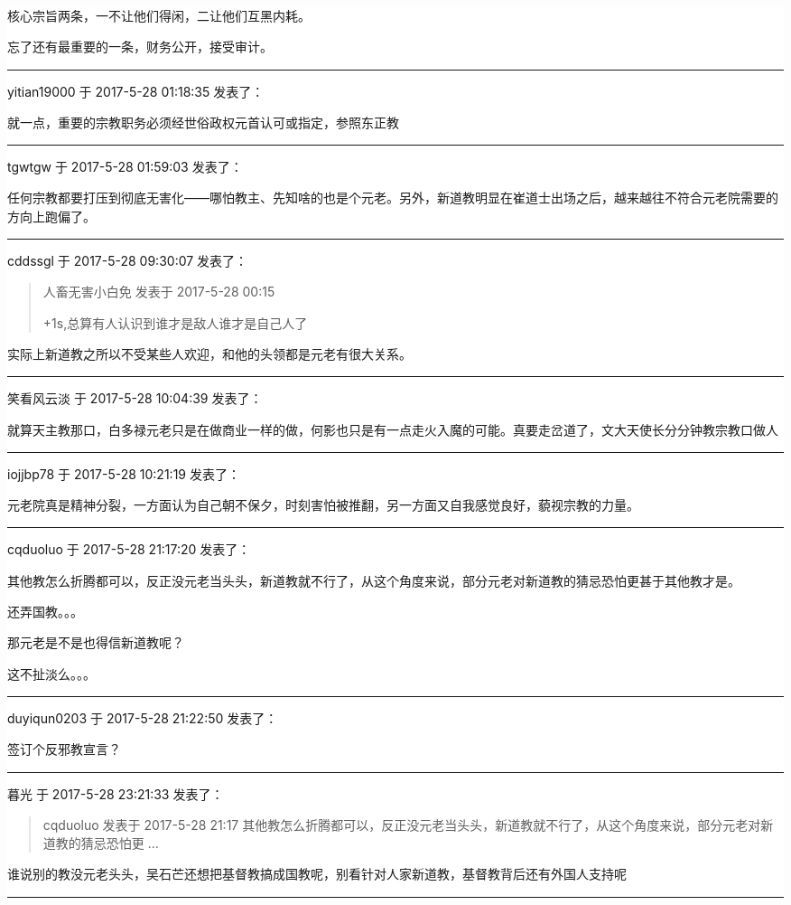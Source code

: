 核心宗旨两条，一不让他们得闲，二让他们互黑内耗。

忘了还有最重要的一条，财务公开，接受审计。

---

yitian19000 于 2017-5-28 01:18:35 发表了：

就一点，重要的宗教职务必须经世俗政权元首认可或指定，参照东正教

---

tgwtgw 于 2017-5-28 01:59:03 发表了：

任何宗教都要打压到彻底无害化——哪怕教主、先知啥的也是个元老。另外，新道教明显在崔道士出场之后，越来越往不符合元老院需要的方向上跑偏了。

---

cddssgl 于 2017-5-28 09:30:07 发表了：

> 人畜无害小白免 发表于 2017-5-28 00:15
>
> +1s,总算有人认识到谁才是敌人谁才是自己人了

实际上新道教之所以不受某些人欢迎，和他的头领都是元老有很大关系。

---

笑看风云淡 于 2017-5-28 10:04:39 发表了：

就算天主教那口，白多禄元老只是在做商业一样的做，何影也只是有一点走火入魔的可能。真要走岔道了，文大天使长分分钟教宗教口做人

---

iojjbp78 于 2017-5-28 10:21:19 发表了：

元老院真是精神分裂，一方面认为自己朝不保夕，时刻害怕被推翻，另一方面又自我感觉良好，藐视宗教的力量。

---

cqduoluo 于 2017-5-28 21:17:20 发表了：

其他教怎么折腾都可以，反正没元老当头头，新道教就不行了，从这个角度来说，部分元老对新道教的猜忌恐怕更甚于其他教才是。

还弄国教。。。

那元老是不是也得信新道教呢？

这不扯淡么。。。

---

duyiqun0203 于 2017-5-28 21:22:50 发表了：

签订个反邪教宣言？

---

暮光 于 2017-5-28 23:21:33 发表了：

> cqduoluo 发表于 2017-5-28 21:17 其他教怎么折腾都可以，反正没元老当头头，新道教就不行了，从这个角度来说，部分元老对新道教的猜忌恐怕更 ...

谁说别的教没元老头头，吴石芒还想把基督教搞成国教呢，别看针对人家新道教，基督教背后还有外国人支持呢

---